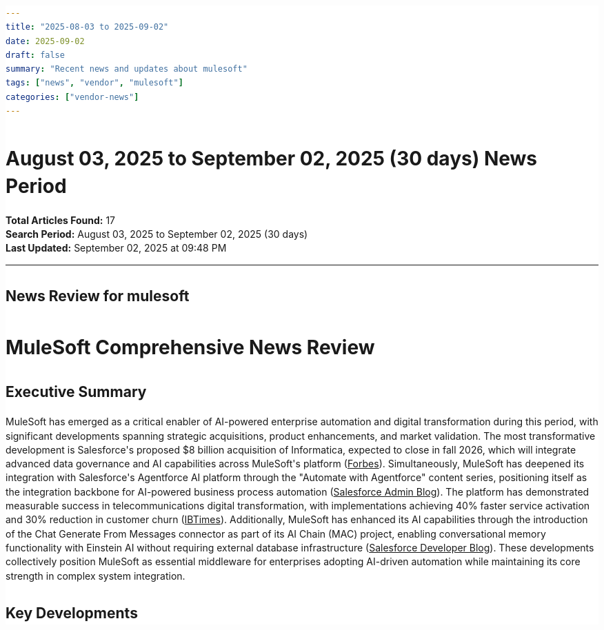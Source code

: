 ```yaml
---
title: "2025-08-03 to 2025-09-02"
date: 2025-09-02
draft: false
summary: "Recent news and updates about mulesoft"
tags: ["news", "vendor", "mulesoft"]
categories: ["vendor-news"]
---
```


# August 03, 2025 to September 02, 2025 (30 days) News Period 

**Total Articles Found:** 17  
**Search Period:** August 03, 2025 to September 02, 2025 (30 days)  
**Last Updated:** September 02, 2025 at 09:48 PM

---

## News Review for mulesoft

# MuleSoft Comprehensive News Review

## Executive Summary

MuleSoft has emerged as a critical enabler of AI-powered enterprise automation and digital transformation during this period, with significant developments spanning strategic acquisitions, product enhancements, and market validation. The most transformative development is Salesforce's proposed $8 billion acquisition of Informatica, expected to close in fall 2026, which will integrate advanced data governance and AI capabilities across MuleSoft's platform ([Forbes](https://www.forbes.com/sites/moorinsights/2025/08/26/ai-and-open-source-redefine-enterprise-data-platforms-in-2025/)). Simultaneously, MuleSoft has deepened its integration with Salesforce's Agentforce AI platform through the "Automate with Agentforce" content series, positioning itself as the integration backbone for AI-powered business process automation ([Salesforce Admin Blog](https://admin.salesforce.com/blog/2025/automate-order-entry-with-flow-mulesoft-agentforce-automate-with-agentforce)). The platform has demonstrated measurable success in telecommunications digital transformation, with implementations achieving 40% faster service activation and 30% reduction in customer churn ([IBTimes](https://www.ibtimes.com/raghavender-reddy-grudhanti-modernizing-telecom-crm-integration-mulesoft-salesforce-3781158)). Additionally, MuleSoft has enhanced its AI capabilities through the introduction of the Chat Generate From Messages connector as part of its AI Chain (MAC) project, enabling conversational memory functionality with Einstein AI without requiring external database infrastructure ([Salesforce Developer Blog](https://developer.salesforce.com/blogs/2025/08/create-smarter-conversations-in-mulesoft-with-einstein-ai)). These developments collectively position MuleSoft as essential middleware for enterprises adopting AI-driven automation while maintaining its core strength in complex system integration.

## Key Developments
